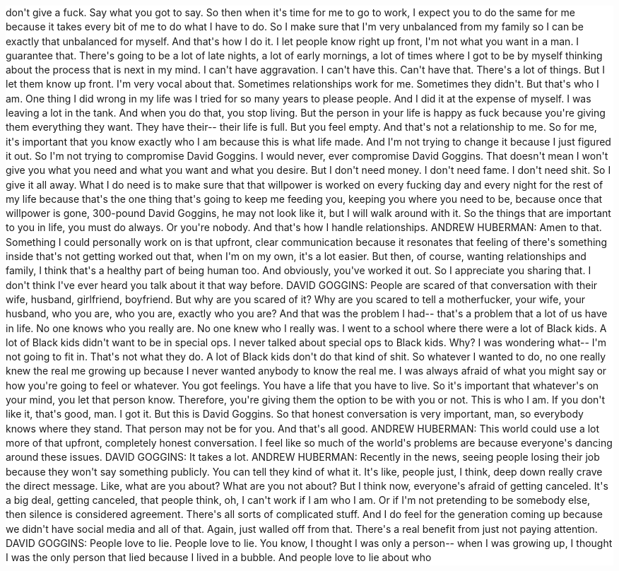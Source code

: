 don't give a fuck. Say what you got to say. So then when it's time for me to go
to work, I expect you to do the same for me because it takes every bit of me to
do what I have to do. So I make sure that I'm very unbalanced from my family so
I can be exactly that unbalanced for myself. And that's how I do it. I let
people know right up front, I'm not what you want in a man. I guarantee that.
There's going to be a lot of late nights, a lot of early mornings, a lot of
times where I got to be by myself thinking about the process that is next in my
mind. I can't have aggravation. I can't have this. Can't have that. There's a
lot of things. But I let them know up front. I'm very vocal about that.
Sometimes relationships work for me. Sometimes they didn't. But that's who I am.
One thing I did wrong in my life was I tried for so many years to please people.
And I did it at the expense of myself. I was leaving a lot in the tank. And when
you do that, you stop living. But the person in your life is happy as fuck
because you're giving them everything they want. They have their-- their life is
full. But you feel empty. And that's not a relationship to me. So for me, it's
important that you know exactly who I am because this is what life made. And I'm
not trying to change it because I just figured it out. So I'm not trying to
compromise David Goggins. I would never, ever compromise David Goggins. That
doesn't mean I won't give you what you need and what you want and what you
desire. But I don't need money. I don't need fame. I don't need shit. So I give
it all away. What I do need is to make sure that that willpower is worked on
every fucking day and every night for the rest of my life because that's the one
thing that's going to keep me feeding you, keeping you where you need to be,
because once that willpower is gone, 300-pound David Goggins, he may not look
like it, but I will walk around with it. So the things that are important to you
in life, you must do always. Or you're nobody. And that's how I handle
relationships. ANDREW HUBERMAN: Amen to that. Something I could personally work
on is that upfront, clear communication because it resonates that feeling of
there's something inside that's not getting worked out that, when I'm on my own,
it's a lot easier. But then, of course, wanting relationships and family, I
think that's a healthy part of being human too. And obviously, you've worked it
out. So I appreciate you sharing that. I don't think I've ever heard you talk
about it that way before. DAVID GOGGINS: People are scared of that conversation
with their wife, husband, girlfriend, boyfriend. But why are you scared of it?
Why are you scared to tell a motherfucker, your wife, your husband, who you are,
who you are, exactly who you are? And that was the problem I had-- that's a
problem that a lot of us have in life. No one knows who you really are. No one
knew who I really was. I went to a school where there were a lot of Black kids.
A lot of Black kids didn't want to be in special ops. I never talked about
special ops to Black kids. Why? I was wondering what-- I'm not going to fit in.
That's not what they do. A lot of Black kids don't do that kind of shit. So
whatever I wanted to do, no one really knew the real me growing up because I
never wanted anybody to know the real me. I was always afraid of what you might
say or how you're going to feel or whatever. You got feelings. You have a life
that you have to live. So it's important that whatever's on your mind, you let
that person know. Therefore, you're giving them the option to be with you or
not. This is who I am. If you don't like it, that's good, man. I got it. But
this is David Goggins. So that honest conversation is very important, man, so
everybody knows where they stand. That person may not be for you. And that's all
good. ANDREW HUBERMAN: This world could use a lot more of that upfront,
completely honest conversation. I feel like so much of the world's problems are
because everyone's dancing around these issues. DAVID GOGGINS: It takes a lot.
ANDREW HUBERMAN: Recently in the news, seeing people losing their job because
they won't say something publicly. You can tell they kind of what it. It's like,
people just, I think, deep down really crave the direct message. Like, what are
you about? What are you not about? But I think now, everyone's afraid of getting
canceled. It's a big deal, getting canceled, that people think, oh, I can't work
if I am who I am. Or if I'm not pretending to be somebody else, then silence is
considered agreement. There's all sorts of complicated stuff. And I do feel for
the generation coming up because we didn't have social media and all of that.
Again, just walled off from that. There's a real benefit from just not paying
attention. DAVID GOGGINS: People love to lie. People love to lie. You know, I
thought I was only a person-- when I was growing up, I thought I was the only
person that lied because I lived in a bubble. And people love to lie about who